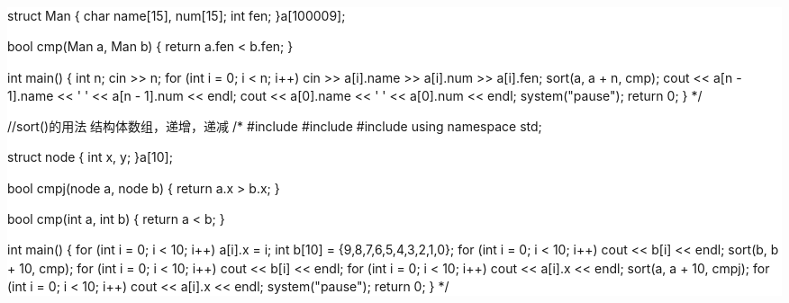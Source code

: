struct Man {
	char name[15], num[15];
	int fen;
}a[100009];

bool cmp(Man a, Man b)
{
	return a.fen < b.fen;
}


int main()
{
	int n;
	cin >> n;
	for (int i = 0; i < n; i++)
		cin >> a[i].name >> a[i].num >> a[i].fen;
	sort(a, a + n, cmp);
	cout << a[n - 1].name << ' ' << a[n - 1].num << endl;
	cout << a[0].name << ' ' << a[0].num << endl;
	system("pause");
	return 0;
}
*/



//sort()的用法 结构体数组，递增，递减
/*
#include <iostream>
#include <algorithm>
#include <cstdlib>
using namespace std;

struct node {
	int x, y;
}a[10];

bool cmpj(node a, node b)
{
	return a.x > b.x;
}

bool cmp(int a, int b)
{
	return a < b;
}

int main()
{
	for (int i = 0; i < 10; i++)
		a[i].x = i;
	int b[10] = {9,8,7,6,5,4,3,2,1,0};
	for (int i = 0; i < 10; i++)
		cout << b[i] << endl;
	sort(b, b + 10, cmp);
	for (int i = 0; i < 10; i++)
		cout << b[i] << endl;
	for (int i = 0; i < 10; i++)
		cout << a[i].x << endl;
	sort(a, a + 10, cmpj);
	for (int i = 0; i < 10; i++)
		cout << a[i].x << endl;
	system("pause");
	return 0;
}
*/
